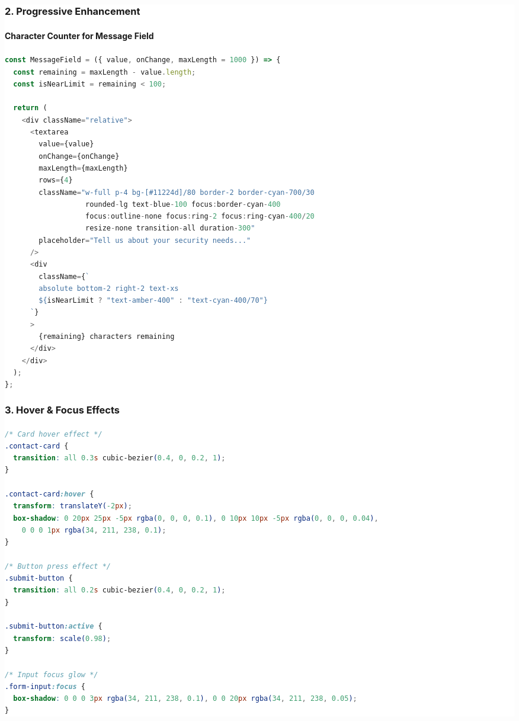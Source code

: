 ### 2. Progressive Enhancement

#### Character Counter for Message Field

```typescript
const MessageField = ({ value, onChange, maxLength = 1000 }) => {
  const remaining = maxLength - value.length;
  const isNearLimit = remaining < 100;

  return (
    <div className="relative">
      <textarea
        value={value}
        onChange={onChange}
        maxLength={maxLength}
        rows={4}
        className="w-full p-4 bg-[#11224d]/80 border-2 border-cyan-700/30 
                   rounded-lg text-blue-100 focus:border-cyan-400 
                   focus:outline-none focus:ring-2 focus:ring-cyan-400/20
                   resize-none transition-all duration-300"
        placeholder="Tell us about your security needs..."
      />
      <div
        className={`
        absolute bottom-2 right-2 text-xs
        ${isNearLimit ? "text-amber-400" : "text-cyan-400/70"}
      `}
      >
        {remaining} characters remaining
      </div>
    </div>
  );
};
```

### 3. Hover & Focus Effects

```css
/* Card hover effect */
.contact-card {
  transition: all 0.3s cubic-bezier(0.4, 0, 0.2, 1);
}

.contact-card:hover {
  transform: translateY(-2px);
  box-shadow: 0 20px 25px -5px rgba(0, 0, 0, 0.1), 0 10px 10px -5px rgba(0, 0, 0, 0.04),
    0 0 0 1px rgba(34, 211, 238, 0.1);
}

/* Button press effect */
.submit-button {
  transition: all 0.2s cubic-bezier(0.4, 0, 0.2, 1);
}

.submit-button:active {
  transform: scale(0.98);
}

/* Input focus glow */
.form-input:focus {
  box-shadow: 0 0 0 3px rgba(34, 211, 238, 0.1), 0 0 20px rgba(34, 211, 238, 0.05);
}
```
